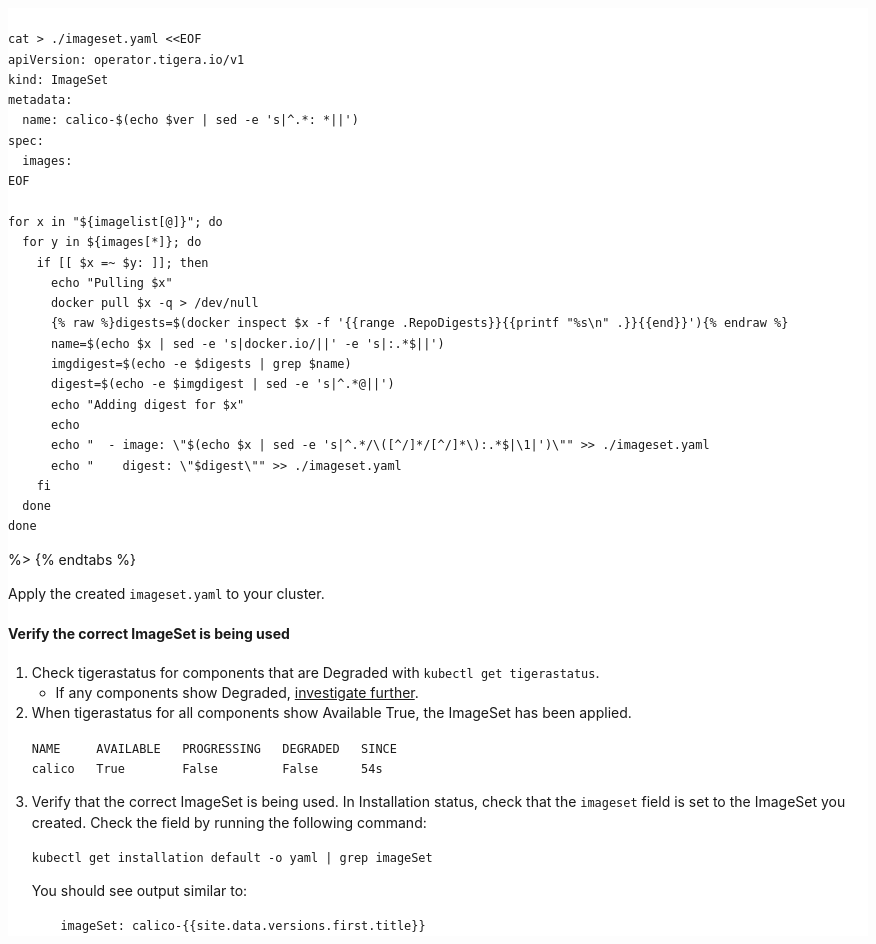 ```

cat > ./imageset.yaml <<EOF
apiVersion: operator.tigera.io/v1
kind: ImageSet
metadata:
  name: calico-$(echo $ver | sed -e 's|^.*: *||')
spec:
  images:
EOF

for x in "${imagelist[@]}"; do
  for y in ${images[*]}; do
    if [[ $x =~ $y: ]]; then
      echo "Pulling $x"
      docker pull $x -q > /dev/null
      {% raw %}digests=$(docker inspect $x -f '{{range .RepoDigests}}{{printf "%s\n" .}}{{end}}'){% endraw %}
      name=$(echo $x | sed -e 's|docker.io/||' -e 's|:.*$||')
      imgdigest=$(echo -e $digests | grep $name)
      digest=$(echo -e $imgdigest | sed -e 's|^.*@||')
      echo "Adding digest for $x"
      echo 
      echo "  - image: \"$(echo $x | sed -e 's|^.*/\([^/]*/[^/]*\):.*$|\1|')\"" >> ./imageset.yaml
      echo "    digest: \"$digest\"" >> ./imageset.yaml
    fi
  done
done
```
%>
{% endtabs %}

Apply the created `imageset.yaml` to your cluster.

#### Verify the correct ImageSet is being used

1. Check tigerastatus for components that are Degraded with `kubectl get tigerastatus`.
   - If any components show Degraded, [investigate further](#how-can-i-tell-if-there-is-a-problem-with-my-imageset).
2. When tigerastatus for all components show Available True, the ImageSet has been applied.
   ```
   NAME     AVAILABLE   PROGRESSING   DEGRADED   SINCE
   calico   True        False         False      54s
   ```
3. Verify that the correct ImageSet is being used. In Installation status, check that the `imageset` field is set to the ImageSet you created.
   Check the field by running the following command:
   ```
   kubectl get installation default -o yaml | grep imageSet
   ```
   You should see output similar to:
   ```
       imageSet: calico-{{site.data.versions.first.title}}
   ```

